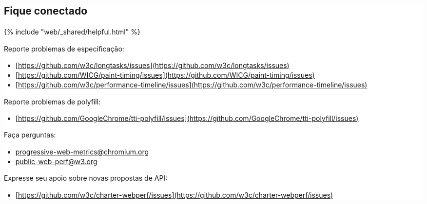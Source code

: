 ## Fique conectado

{% include "web/_shared/helpful.html" %}

Reporte problemas de especificação:

* [https://github.com/w3c/longtasks/issues](https://github.com/w3c/longtasks/issues)
* [https://github.com/WICG/paint-timing/issues](https://github.com/WICG/paint-timing/issues)
* [https://github.com/w3c/performance-timeline/issues](https://github.com/w3c/performance-timeline/issues)

Reporte problemas de polyfill:

* [https://github.com/GoogleChrome/tti-polyfill/issues](https://github.com/GoogleChrome/tti-polyfill/issues)

Faça perguntas:

* [progressive-web-metrics@chromium.org](mailto:progressive-web-metrics@chromium.org)
* [public-web-perf@w3.org](mailto:public-web-perf@w3.org)

Expresse seu apoio sobre novas propostas de API:

* [https://github.com/w3c/charter-webperf/issues](https://github.com/w3c/charter-webperf/issues)
